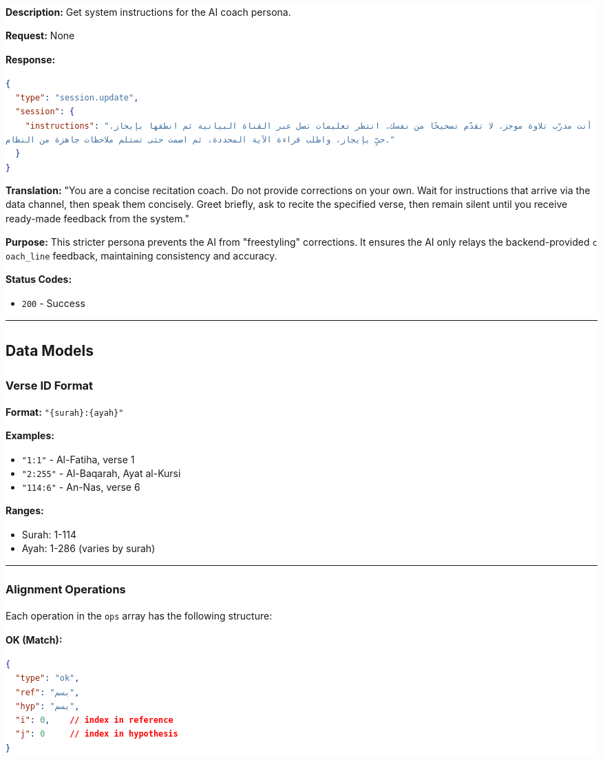 **Description:** Get system instructions for the AI coach persona.

**Request:** None

**Response:**
```json
{
  "type": "session.update",
  "session": {
    "instructions": "أنت مدرّب تلاوة موجز. لا تقدّم تصحيحًا من نفسك. انتظر تعليمات تصل عبر القناة البيانية ثم انطقها بإيجاز. حيِّ بإيجاز، واطلب قراءة الآية المحددة، ثم اصمت حتى تستلم ملاحظات جاهزة من النظام."
  }
}
```

**Translation:** "You are a concise recitation coach. Do not provide corrections on your own. Wait for instructions that arrive via the data channel, then speak them concisely. Greet briefly, ask to recite the specified verse, then remain silent until you receive ready-made feedback from the system."

**Purpose:** This stricter persona prevents the AI from "freestyling" corrections. It ensures the AI only relays the backend-provided `coach_line` feedback, maintaining consistency and accuracy.

**Status Codes:**
- `200` - Success

---

## Data Models

### Verse ID Format

**Format:** `"{surah}:{ayah}"`

**Examples:**
- `"1:1"` - Al-Fatiha, verse 1
- `"2:255"` - Al-Baqarah, Ayat al-Kursi
- `"114:6"` - An-Nas, verse 6

**Ranges:**
- Surah: 1-114
- Ayah: 1-286 (varies by surah)

---

### Alignment Operations

Each operation in the `ops` array has the following structure:

**OK (Match):**
```json
{
  "type": "ok",
  "ref": "بسم",
  "hyp": "بسم",
  "i": 0,    // index in reference
  "j": 0     // index in hypothesis
}
```
